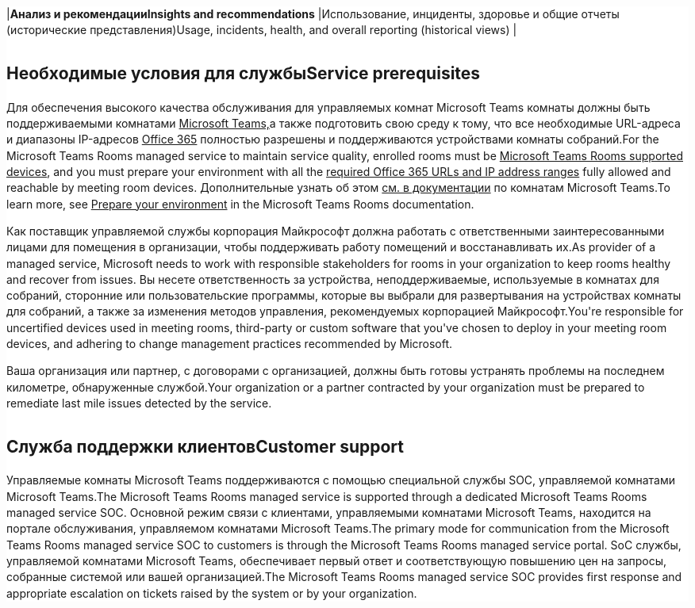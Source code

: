 |<span data-ttu-id="2e8ef-154">**Анализ и рекомендации**</span><span class="sxs-lookup"><span data-stu-id="2e8ef-154">**Insights and recommendations**</span></span>   |<span data-ttu-id="2e8ef-155">Использование, инциденты, здоровье и общие отчеты (исторические представления)</span><span class="sxs-lookup"><span data-stu-id="2e8ef-155">Usage, incidents, health, and overall reporting (historical views)</span></span>         |

## <a name="service-prerequisites"></a><span data-ttu-id="2e8ef-156">Необходимые условия для службы</span><span class="sxs-lookup"><span data-stu-id="2e8ef-156">Service prerequisites</span></span>

<span data-ttu-id="2e8ef-157">Для обеспечения высокого качества обслуживания для управляемых комнат Microsoft Teams комнаты должны быть поддерживаемыми комнатами [Microsoft Teams,](requirements.md#hardware-requirements)а также подготовить свою среду к тому, что все необходимые URL-адреса и диапазоны IP-адресов [Office 365](https://docs.microsoft.com/office365/enterprise/urls-and-ip-address-ranges?redirectSourcePath=%252fen-us%252farticle%252fOffice-365-URLs-and-IP-address-ranges-8548a211-3fe7-47cb-abb1-355ea5aa88a2) полностью разрешены и поддерживаются устройствами комнаты собраний.</span><span class="sxs-lookup"><span data-stu-id="2e8ef-157">For the Microsoft Teams Rooms managed service to maintain service quality, enrolled rooms must be [Microsoft Teams Rooms supported devices](requirements.md#hardware-requirements), and you must prepare your environment with all the [required Office 365 URLs and IP address ranges](https://docs.microsoft.com/office365/enterprise/urls-and-ip-address-ranges?redirectSourcePath=%252fen-us%252farticle%252fOffice-365-URLs-and-IP-address-ranges-8548a211-3fe7-47cb-abb1-355ea5aa88a2) fully allowed and reachable by meeting room devices.</span></span> <span data-ttu-id="2e8ef-158">Дополнительные узнать об этом [см. в документации](rooms-prep.md) по комнатам Microsoft Teams.</span><span class="sxs-lookup"><span data-stu-id="2e8ef-158">To learn more, see [Prepare your environment](rooms-prep.md) in the Microsoft Teams Rooms documentation.</span></span>

<span data-ttu-id="2e8ef-159">Как поставщик управляемой службы корпорация Майкрософт должна работать с ответственными заинтересованными лицами для помещения в организации, чтобы поддерживать работу помещений и восстанавливать их.</span><span class="sxs-lookup"><span data-stu-id="2e8ef-159">As provider of a managed service, Microsoft needs to work with responsible stakeholders for rooms in your organization to keep rooms healthy and recover from issues.</span></span> <span data-ttu-id="2e8ef-160">Вы несете ответственность за устройства, неподдерживаемые, используемые в комнатах для собраний, сторонние или пользовательские программы, которые вы выбрали для развертывания на устройствах комнаты для собраний, а также за изменения методов управления, рекомендуемых корпорацией Майкрософт.</span><span class="sxs-lookup"><span data-stu-id="2e8ef-160">You're responsible for uncertified devices used in meeting rooms, third-party or custom software that you've chosen to deploy in your meeting room devices, and adhering to change management practices recommended by Microsoft.</span></span>

<span data-ttu-id="2e8ef-161">Ваша организация или партнер, с договорами с организацией, должны быть готовы устранять проблемы на последнем километре, обнаруженные службой.</span><span class="sxs-lookup"><span data-stu-id="2e8ef-161">Your organization or a partner contracted by your organization must be prepared to remediate last mile issues detected by the service.</span></span>

## <a name="customer-support"></a><span data-ttu-id="2e8ef-162">Служба поддержки клиентов</span><span class="sxs-lookup"><span data-stu-id="2e8ef-162">Customer support</span></span>

<span data-ttu-id="2e8ef-163">Управляемые комнаты Microsoft Teams поддерживаются с помощью специальной службы SOC, управляемой комнатами Microsoft Teams.</span><span class="sxs-lookup"><span data-stu-id="2e8ef-163">The Microsoft Teams Rooms managed service is supported through a dedicated Microsoft Teams Rooms managed service SOC.</span></span> <span data-ttu-id="2e8ef-164">Основной режим связи с клиентами, управляемыми комнатами Microsoft Teams, находится на портале обслуживания, управляемом комнатами Microsoft Teams.</span><span class="sxs-lookup"><span data-stu-id="2e8ef-164">The primary mode for communication from the Microsoft Teams Rooms managed service SOC to customers is through the Microsoft Teams Rooms managed service portal.</span></span> <span data-ttu-id="2e8ef-165">SoC службы, управляемой комнатами Microsoft Teams, обеспечивает первый ответ и соответствующую повышению цен на запросы, собранные системой или вашей организацией.</span><span class="sxs-lookup"><span data-stu-id="2e8ef-165">The Microsoft Teams Rooms managed service SOC provides first response and appropriate escalation on tickets raised by the system or by your organization.</span></span>
